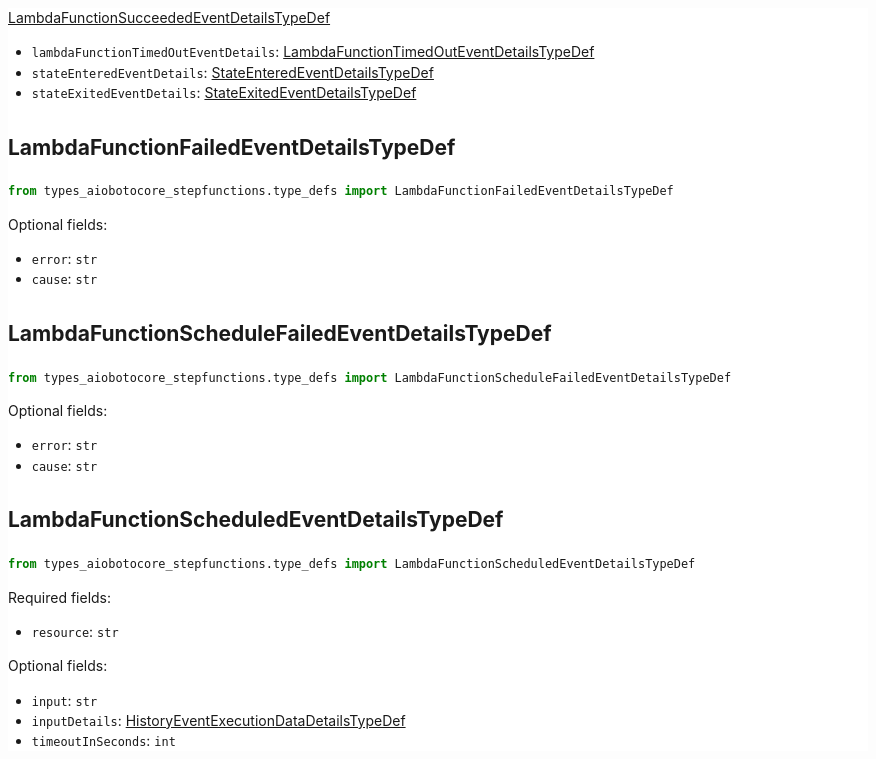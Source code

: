   [LambdaFunctionSucceededEventDetailsTypeDef](./type_defs.md#lambdafunctionsucceededeventdetailstypedef)
- `lambdaFunctionTimedOutEventDetails`:
  [LambdaFunctionTimedOutEventDetailsTypeDef](./type_defs.md#lambdafunctiontimedouteventdetailstypedef)
- `stateEnteredEventDetails`:
  [StateEnteredEventDetailsTypeDef](./type_defs.md#stateenteredeventdetailstypedef)
- `stateExitedEventDetails`:
  [StateExitedEventDetailsTypeDef](./type_defs.md#stateexitedeventdetailstypedef)

<a id="lambdafunctionfailedeventdetailstypedef"></a>

## LambdaFunctionFailedEventDetailsTypeDef

```python
from types_aiobotocore_stepfunctions.type_defs import LambdaFunctionFailedEventDetailsTypeDef
```

Optional fields:

- `error`: `str`
- `cause`: `str`

<a id="lambdafunctionschedulefailedeventdetailstypedef"></a>

## LambdaFunctionScheduleFailedEventDetailsTypeDef

```python
from types_aiobotocore_stepfunctions.type_defs import LambdaFunctionScheduleFailedEventDetailsTypeDef
```

Optional fields:

- `error`: `str`
- `cause`: `str`

<a id="lambdafunctionscheduledeventdetailstypedef"></a>

## LambdaFunctionScheduledEventDetailsTypeDef

```python
from types_aiobotocore_stepfunctions.type_defs import LambdaFunctionScheduledEventDetailsTypeDef
```

Required fields:

- `resource`: `str`

Optional fields:

- `input`: `str`
- `inputDetails`:
  [HistoryEventExecutionDataDetailsTypeDef](./type_defs.md#historyeventexecutiondatadetailstypedef)
- `timeoutInSeconds`: `int`

<a id="lambdafunctionstartfailedeventdetailstypedef"></a>
